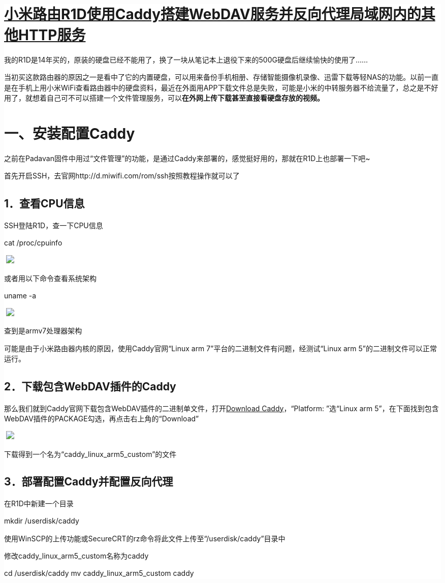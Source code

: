# [小米路由R1D使用Caddy搭建WebDAV服务并反向代理局域网内的其他HTTP服务](https://www.cnblogs.com/wzcsxjl/p/14614672.html)

我的R1D是14年买的，原装的硬盘已经不能用了，换了一块从笔记本上退役下来的500G硬盘后继续愉快的使用了……

当初买这款路由器的原因之一是看中了它的内置硬盘，可以用来备份手机相册、存储智能摄像机录像、迅雷下载等轻NAS的功能。以前一直是在手机上用小米WiFi查看路由器中的硬盘资料，最近在外面用APP下载文件总是失败，可能是小米的中转服务器不给流量了，总之是不好用了，就想着自己可不可以搭建一个文件管理服务，可以**在外网上传下载甚至直接看硬盘存放的视频。**

# 一、安装配置Caddy

之前在Padavan固件中用过“文件管理”的功能，是通过Caddy来部署的，感觉挺好用的，那就在R1D上也部署一下吧~

首先开启SSH，去官网http://d.miwifi.com/rom/ssh按照教程操作就可以了

## 1．查看CPU信息

SSH登陆R1D，查一下CPU信息

cat /proc/cpuinfo

 ![](https://img2020.cnblogs.com/blog/2343414/202104/2343414-20210403200132393-916717765.jpg)

或者用以下命令查看系统架构

uname -a

 ![](https://img2020.cnblogs.com/blog/2343414/202104/2343414-20210403200141368-1062065860.jpg)

查到是armv7处理器架构

可能是由于小米路由器内核的原因，使用Caddy官网“Linux arm 7”平台的二进制文件有问题，经测试“Linux arm 5”的二进制文件可以正常运行。

## 2．下载包含WebDAV插件的Caddy

那么我们就到Caddy官网下载包含WebDAV插件的二进制单文件，打开[Download Caddy](https://caddyserver.com/download)，“Platform: ”选“Linux arm 5”，在下面找到包含WebDAV插件的PACKAGE勾选，再点击右上角的“Download”

 ![](https://img2020.cnblogs.com/blog/2343414/202104/2343414-20210403200204550-797464787.jpg)

下载得到一个名为“caddy_linux_arm5_custom”的文件

## 3．部署配置Caddy并配置反向代理

在R1D中新建一个目录

mkdir /userdisk/caddy

使用WinSCP的上传功能或SecureCRT的rz命令将此文件上传至“/userdisk/caddy”目录中

修改caddy_linux_arm5_custom名称为caddy

cd /userdisk/caddy
mv caddy_linux_arm5_custom caddy
